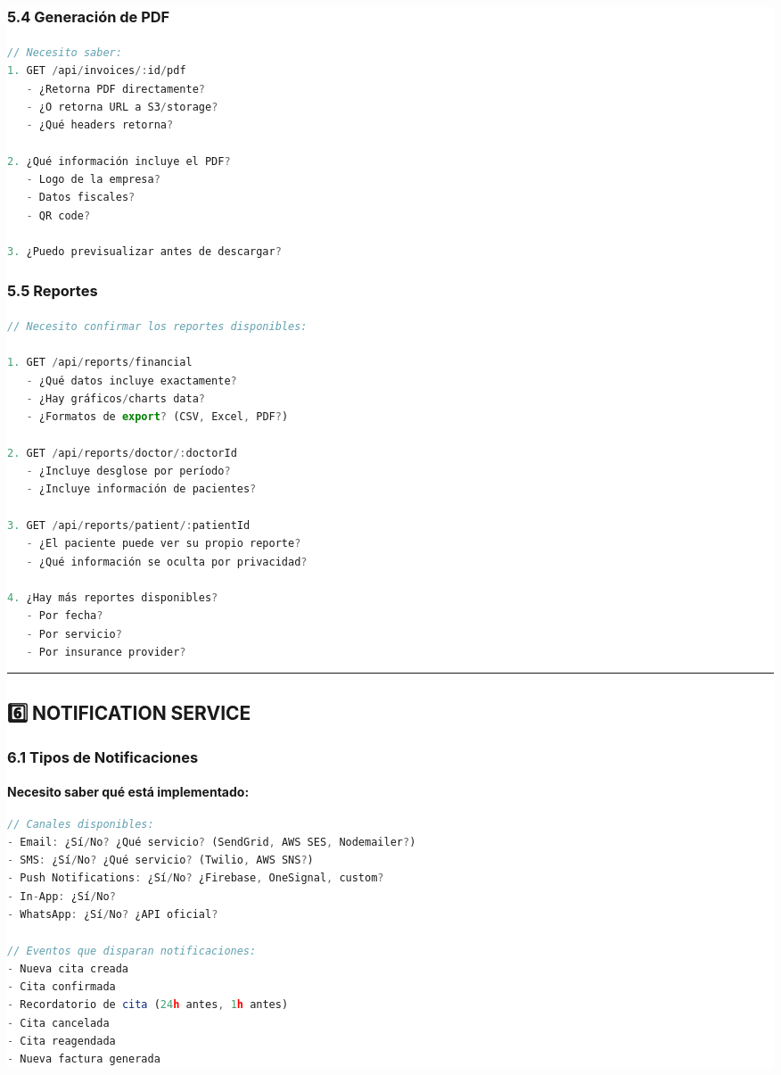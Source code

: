 
### 5.4 Generación de PDF

```typescript
// Necesito saber:
1. GET /api/invoices/:id/pdf
   - ¿Retorna PDF directamente?
   - ¿O retorna URL a S3/storage?
   - ¿Qué headers retorna?

2. ¿Qué información incluye el PDF?
   - Logo de la empresa?
   - Datos fiscales?
   - QR code?

3. ¿Puedo previsualizar antes de descargar?
```

### 5.5 Reportes

```typescript
// Necesito confirmar los reportes disponibles:

1. GET /api/reports/financial
   - ¿Qué datos incluye exactamente?
   - ¿Hay gráficos/charts data?
   - ¿Formatos de export? (CSV, Excel, PDF?)

2. GET /api/reports/doctor/:doctorId
   - ¿Incluye desglose por período?
   - ¿Incluye información de pacientes?

3. GET /api/reports/patient/:patientId
   - ¿El paciente puede ver su propio reporte?
   - ¿Qué información se oculta por privacidad?

4. ¿Hay más reportes disponibles?
   - Por fecha?
   - Por servicio?
   - Por insurance provider?
```

---

## 6️⃣ NOTIFICATION SERVICE

### 6.1 Tipos de Notificaciones

**Necesito saber qué está implementado:**

```typescript
// Canales disponibles:
- Email: ¿Sí/No? ¿Qué servicio? (SendGrid, AWS SES, Nodemailer?)
- SMS: ¿Sí/No? ¿Qué servicio? (Twilio, AWS SNS?)
- Push Notifications: ¿Sí/No? ¿Firebase, OneSignal, custom?
- In-App: ¿Sí/No?
- WhatsApp: ¿Sí/No? ¿API oficial?

// Eventos que disparan notificaciones:
- Nueva cita creada
- Cita confirmada
- Recordatorio de cita (24h antes, 1h antes)
- Cita cancelada
- Cita reagendada
- Nueva factura generada
```